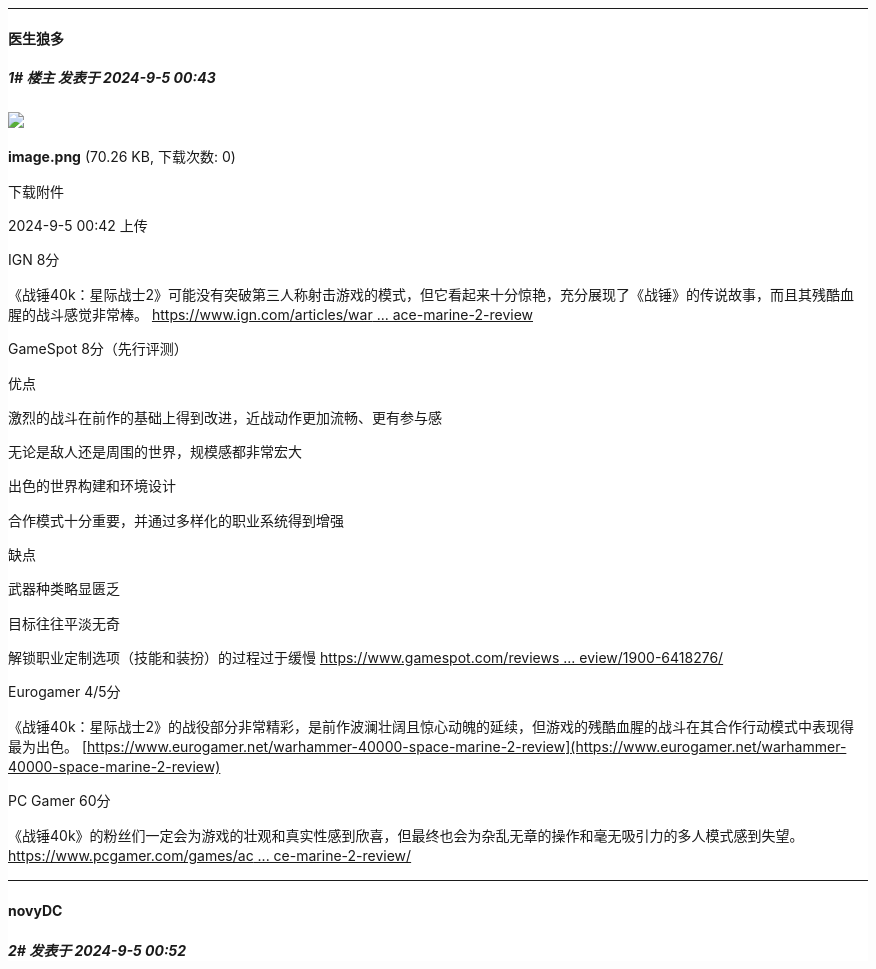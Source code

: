 ﻿
*****

####  医生狼多  
##### 1#       楼主       发表于 2024-9-5 00:43

<img src="https://img.saraba1st.com/forum/202409/05/004226qchgzw0xrmwnchg6.png" referrerpolicy="no-referrer">

<strong>image.png</strong> (70.26 KB, 下载次数: 0)

下载附件

2024-9-5 00:42 上传

IGN 8分

《战锤40k：星际战士2》可能没有突破第三人称射击游戏的模式，但它看起来十分惊艳，充分展现了《战锤》的传说故事，而且其残酷血腥的战斗感觉非常棒。
[https://www.ign.com/articles/war ... ace-marine-2-review](https://www.ign.com/articles/warhammer-40000-space-marine-2-review)

GameSpot 8分（先行评测）

优点

激烈的战斗在前作的基础上得到改进，近战动作更加流畅、更有参与感

无论是敌人还是周围的世界，规模感都非常宏大

出色的世界构建和环境设计

合作模式十分重要，并通过多样化的职业系统得到增强

缺点

武器种类略显匮乏

目标往往平淡无奇

解锁职业定制选项（技能和装扮）的过程过于缓慢
[https://www.gamespot.com/reviews ... eview/1900-6418276/](https://www.gamespot.com/reviews/warhammer-40000-space-marine-2-review/1900-6418276/)

Eurogamer 4/5分

《战锤40k：星际战士2》的战役部分非常精彩，是前作波澜壮阔且惊心动魄的延续，但游戏的残酷血腥的战斗在其合作行动模式中表现得最为出色。
[https://www.eurogamer.net/warhammer-40000-space-marine-2-review](https://www.eurogamer.net/warhammer-40000-space-marine-2-review)

PC Gamer 60分

《战锤40k》的粉丝们一定会为游戏的壮观和真实性感到欣喜，但最终也会为杂乱无章的操作和毫无吸引力的多人模式感到失望。
[https://www.pcgamer.com/games/ac ... ce-marine-2-review/](https://www.pcgamer.com/games/action/warhammer-40-000-space-marine-2-review/)

*****

####  novyDC  
##### 2#       发表于 2024-9-5 00:52
